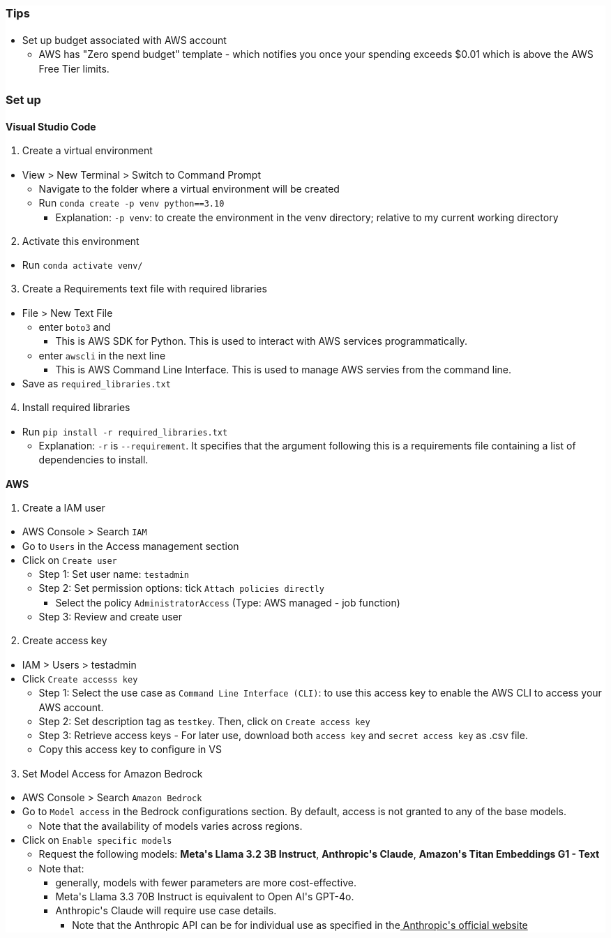### Tips
- Set up budget associated with AWS account
  - AWS has  "Zero spend budget" template - which notifies you once your spending exceeds $0.01 which is above the AWS Free Tier limits.

### Set up
**Visual Studio Code**
1. Create a virtual environment
  - View > New Terminal > Switch to Command Prompt
    - Navigate to the folder where a virtual environment will be created
    - Run `conda create -p venv python==3.10`
      - Explanation: `-p venv`: to create the environment in the venv directory; relative to my current working directory
2. Activate this environment
  - Run `conda activate venv/`
3. Create a Requirements text file with required libraries
  - File > New Text File
    - enter `boto3` and
      - This is AWS SDK for Python. This is used to interact with AWS services programmatically.
    - enter `awscli` in the next line
      - This is AWS Command Line Interface. This is used to manage AWS servies from the command line.
  - Save as `required_libraries.txt`
4. Install required libraries
  - Run `pip install -r required_libraries.txt`
    - Explanation: `-r` is `--requirement`. It specifies that the argument following this is a requirements file containing a list of dependencies to install.

**AWS**
1. Create a IAM user
  - AWS Console > Search `IAM`
  - Go to `Users` in the Access management section
  - Click on `Create user`
    - Step 1: Set user name: `testadmin`
    - Step 2: Set permission options: tick `Attach policies directly`
      - Select the policy `AdministratorAccess` (Type: AWS managed - job function)
    - Step 3: Review and create user
2. Create access key
  - IAM > Users > testadmin
  - Click `Create accesss key`
    - Step 1: Select the use case as  `Command Line Interface (CLI)`: to use this access key to enable the AWS CLI to access your AWS account.
    - Step 2: Set description tag as `testkey`. Then, click on `Create access key`
    - Step 3: Retrieve access keys  - For later use, download both `access key` and `secret access key` as .csv file.
    - Copy this access key to configure in VS
3. Set Model Access for Amazon Bedrock
  - AWS Console > Search `Amazon Bedrock`
  - Go to `Model access` in the Bedrock configurations section. By default, access is not granted to any of the base models.
    - Note that the availability of models varies across regions.
  - Click on `Enable specific models` 
    - Request the following models: **Meta's Llama 3.2 3B Instruct**, **Anthropic's Claude**, **Amazon's Titan Embeddings G1 - Text**
    - Note that:
      - generally, models with fewer parameters are more cost-effective.
      - Meta's Llama 3.3 70B Instruct is equivalent to Open AI's GPT-4o.
      - Anthropic's Claude will require use case details.
        - Note that the Anthropic API can be for individual use as specified in the[ Anthropic's official website](https://support.anthropic.com/en/articles/8987200-can-i-use-the-anthropic-api-for-individual-use)